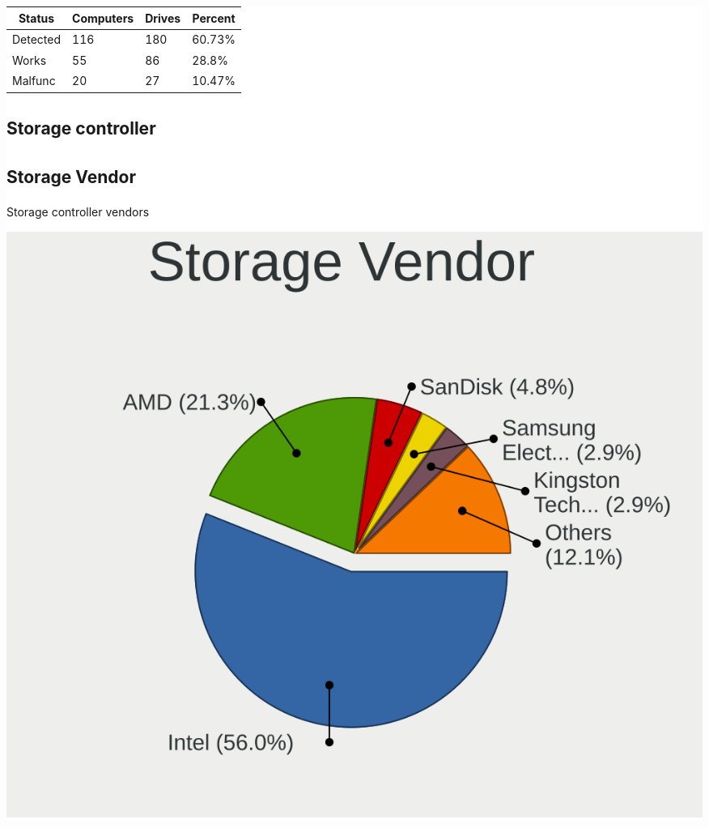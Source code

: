 
| Status   | Computers | Drives | Percent |
|----------|-----------|--------|---------|
| Detected | 116       | 180    | 60.73%  |
| Works    | 55        | 86     | 28.8%   |
| Malfunc  | 20        | 27     | 10.47%  |

Storage controller
------------------

Storage Vendor
--------------

Storage controller vendors

![Storage Vendor](./images/pie_chart/storage_vendor.svg)
